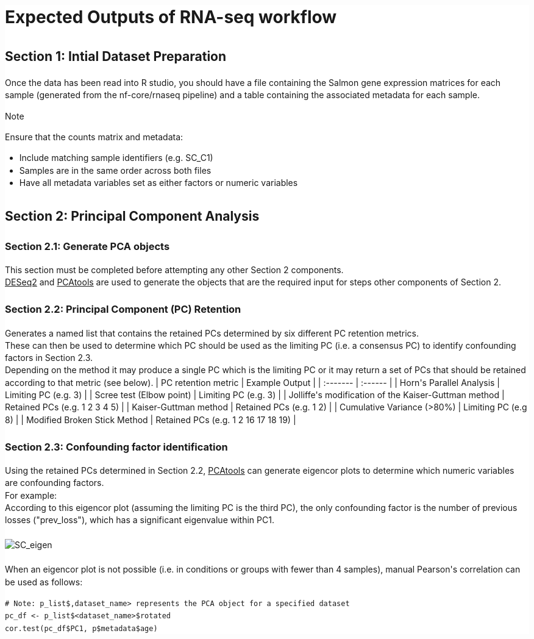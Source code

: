 # Expected Outputs of RNA-seq workflow

## Section 1: Intial Dataset Preparation 
Once the data has been read into R studio, you should have a file containing the Salmon gene expression matrices for each sample (generated from the nf-core/rnaseq pipeline) and a table containing the associated metadata for each sample. 
> [!NOTE]
> Ensure that the counts matrix and metadata:
>  - Include matching sample identifiers (e.g. SC_C1)
>  - Samples are in the same order across both files 
>  - Have all metadata variables set as either factors or numeric variables

## Section 2: Principal Component Analysis
### Section 2.1: Generate PCA objects
This section must be completed before attempting any other Section 2 components.\
[DESeq2](https://bioconductor.org/packages/devel/bioc/vignettes/DESeq2/inst/doc/DESeq2.html) and [PCAtools](https://www.bioconductor.org/packages/devel/bioc/vignettes/PCAtools/inst/doc/PCAtools.html) are used to generate the objects that are the required input for steps other components of Section 2.

### Section 2.2: Principal Component (PC) Retention
Generates a named list that contains the retained PCs determined by six different PC retention metrics.\
These can then be used to determine which PC should be used as the limiting PC (i.e. a consensus PC) to identify confounding factors in Section 2.3.\
Depending on the method it may produce a single PC which is the limiting PC or it may return a set of PCs that should be retained according to that metric (see below).
| PC retention metric | Example Output |
| :------- | :------ |
| Horn's Parallel Analysis | Limiting PC (e.g. 3) |
| Scree test (Elbow point) | Limiting PC (e.g. 3) |
| Jolliffe's modification of the Kaiser-Guttman method | Retained PCs (e.g. 1 2 3 4 5) |
| Kaiser-Guttman method | Retained PCs (e.g. 1 2) |
| Cumulative Variance (>80%) | Limiting PC (e.g 8) |
| Modified Broken Stick Method | Retained PCs (e.g. 1 2 16 17 18 19) |

### Section 2.3: Confounding factor identification 
Using the retained PCs determined in Section 2.2, [PCAtools](https://www.bioconductor.org/packages/devel/bioc/vignettes/PCAtools/inst/doc/PCAtools.html) can generate eigencor plots to determine which numeric variables are confounding factors.\
For example:\
According to this eigencor plot (assuming the limiting PC is the third PC), the only confounding factor is the number of previous losses ("prev_loss"), which has a significant eigenvalue within PC1.
<br /><br />
<img width="1247" height="864" alt="SC_eigen" src="https://github.com/user-attachments/assets/a8b107be-44d3-4cfa-b577-e4ce3453122e" />
<br /><br />
When an eigencor plot is not possible (i.e. in conditions or groups with fewer than 4 samples), manual Pearson's correlation can be used as follows:
```
# Note: p_list$,dataset_name> represents the PCA object for a specified dataset
pc_df <- p_list$<dataset_name>$rotated
cor.test(pc_df$PC1, p$metadata$age)
```
